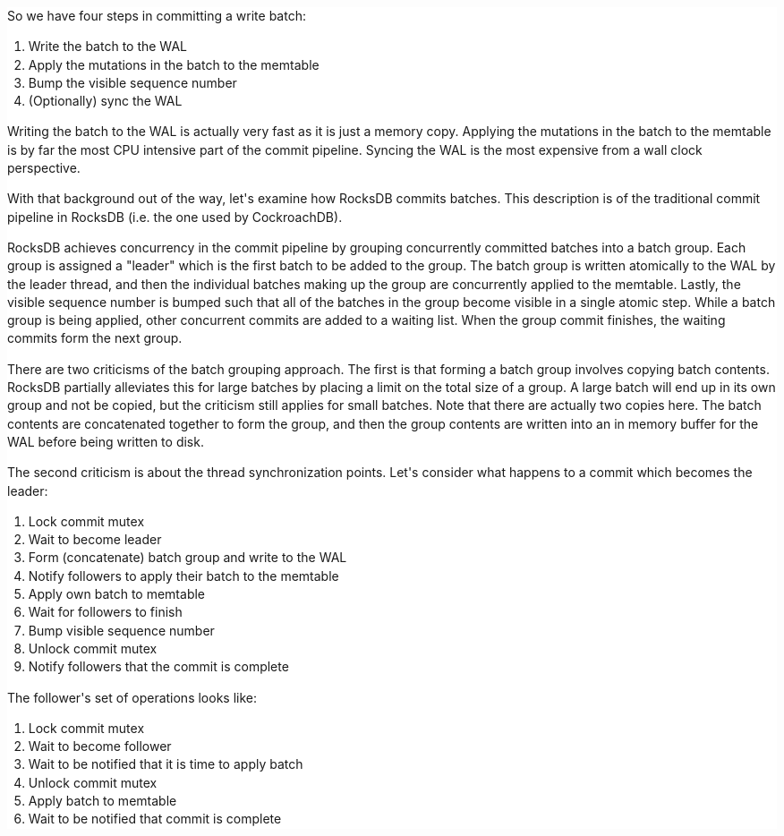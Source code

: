 So we have four steps in committing a write batch:

1. Write the batch to the WAL
2. Apply the mutations in the batch to the memtable
3. Bump the visible sequence number
4. (Optionally) sync the WAL

Writing the batch to the WAL is actually very fast as it is just a
memory copy. Applying the mutations in the batch to the memtable is by
far the most CPU intensive part of the commit pipeline. Syncing the
WAL is the most expensive from a wall clock perspective.

With that background out of the way, let's examine how RocksDB commits
batches. This description is of the traditional commit pipeline in
RocksDB (i.e. the one used by CockroachDB).

RocksDB achieves concurrency in the commit pipeline by grouping
concurrently committed batches into a batch group. Each group is
assigned a "leader" which is the first batch to be added to the
group. The batch group is written atomically to the WAL by the leader
thread, and then the individual batches making up the group are
concurrently applied to the memtable. Lastly, the visible sequence
number is bumped such that all of the batches in the group become
visible in a single atomic step. While a batch group is being applied,
other concurrent commits are added to a waiting list. When the group
commit finishes, the waiting commits form the next group.

There are two criticisms of the batch grouping approach. The first is
that forming a batch group involves copying batch contents. RocksDB
partially alleviates this for large batches by placing a limit on the
total size of a group. A large batch will end up in its own group and
not be copied, but the criticism still applies for small batches. Note
that there are actually two copies here. The batch contents are
concatenated together to form the group, and then the group contents
are written into an in memory buffer for the WAL before being written
to disk.

The second criticism is about the thread synchronization points. Let's
consider what happens to a commit which becomes the leader:

1. Lock commit mutex
2. Wait to become leader
3. Form (concatenate) batch group and write to the WAL
4. Notify followers to apply their batch to the memtable
5. Apply own batch to memtable
6. Wait for followers to finish
7. Bump visible sequence number
8. Unlock commit mutex
9. Notify followers that the commit is complete

The follower's set of operations looks like:

1. Lock commit mutex
2. Wait to become follower
3. Wait to be notified that it is time to apply batch
4. Unlock commit mutex
5. Apply batch to memtable
6. Wait to be notified that commit is complete
